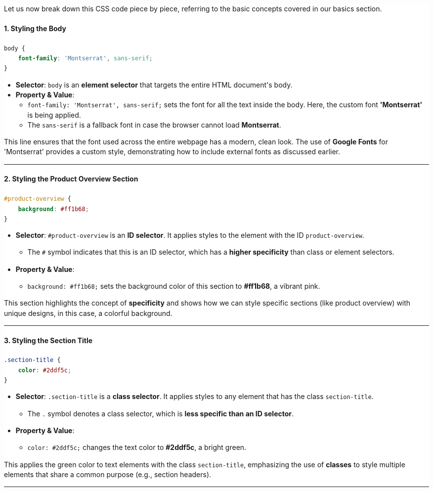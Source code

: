 
Let us now break down this CSS code piece by piece, referring to the basic concepts covered in our basics section.

#### 1. **Styling the Body**
```css
body {
    font-family: 'Montserrat', sans-serif;
}
```
- **Selector**: `body` is an **element selector** that targets the entire HTML document's body.
- **Property & Value**: 
  - `font-family: 'Montserrat', sans-serif;` sets the font for all the text inside the body. Here, the custom font **'Montserrat'** is being applied.
  - The `sans-serif` is a fallback font in case the browser cannot load **Montserrat**.
  
This line ensures that the font used across the entire webpage has a modern, clean look. The use of **Google Fonts** for 'Montserrat' provides a custom style, demonstrating how to include external fonts as discussed earlier.

---

#### 2. **Styling the Product Overview Section**
```css
#product-overview {
    background: #ff1b68;
}
```
- **Selector**: `#product-overview` is an **ID selector**. It applies styles to the element with the ID `product-overview`.
  - The `#` symbol indicates that this is an ID selector, which has a **higher specificity** than class or element selectors.

- **Property & Value**: 
  - `background: #ff1b68;` sets the background color of this section to **#ff1b68**, a vibrant pink.
  
This section highlights the concept of **specificity** and shows how we can style specific sections (like product overview) with unique designs, in this case, a colorful background.

---

#### 3. **Styling the Section Title**
```css
.section-title {
    color: #2ddf5c;
}
```
- **Selector**: `.section-title` is a **class selector**. It applies styles to any element that has the class `section-title`.
  - The `.` symbol denotes a class selector, which is **less specific than an ID selector**.
  
- **Property & Value**: 
  - `color: #2ddf5c;` changes the text color to **#2ddf5c**, a bright green.
  
This applies the green color to text elements with the class `section-title`, emphasizing the use of **classes** to style multiple elements that share a common purpose (e.g., section headers).

---